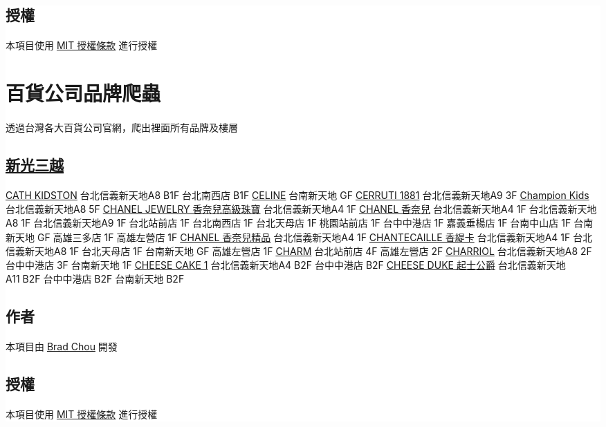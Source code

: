 ## 授權
本項目使用 [MIT 授權條款](./LICENSE.md) 進行授權
# 百貨公司品牌爬蟲
透過台灣各大百貨公司官網，爬出裡面所有品牌及樓層
## [新光三越](https://www.skm.com.tw/brand_list/?brand_capital=&brand_category=&query=&page=1)
[CATH KIDSTON](https://www.skm.com.tw/brand/12819)
台北信義新天地A8 B1F
台北南西店 B1F
[CELINE](https://www.skm.com.tw/brand/12261)
台南新天地 GF
[CERRUTI 1881](https://www.skm.com.tw/brand/11189)
台北信義新天地A9 3F
[Champion Kids](https://www.skm.com.tw/brand/12541)
台北信義新天地A8 5F
[CHANEL JEWELRY 香奈兒高級珠寶](https://www.skm.com.tw/brand/11455)
台北信義新天地A4 1F
[CHANEL 香奈兒](https://www.skm.com.tw/brand/11161)
台北信義新天地A4 1F
台北信義新天地A8 1F
台北信義新天地A9 1F
台北站前店 1F
台北南西店 1F
台北天母店 1F
桃園站前店 1F
台中中港店 1F
嘉義垂楊店 1F
台南中山店 1F
台南新天地 GF
高雄三多店 1F
高雄左營店 1F
[CHANEL 香奈兒精品](https://www.skm.com.tw/brand/11073)
台北信義新天地A4 1F
[CHANTECAILLE 香緹卡](https://www.skm.com.tw/brand/10970)
台北信義新天地A4 1F
台北信義新天地A8 1F
台北天母店 1F
台南新天地 GF
高雄左營店 1F
[CHARM](https://www.skm.com.tw/brand/12099)
台北站前店 4F
高雄左營店 2F
[CHARRIOL](https://www.skm.com.tw/brand/12771)
台北信義新天地A8 2F
台中中港店 3F
台南新天地 1F
[CHEESE CAKE 1](https://www.skm.com.tw/brand/11982)
台北信義新天地A4 B2F
台中中港店 B2F
[CHEESE DUKE 起士公爵](https://www.skm.com.tw/brand/12089)
台北信義新天地A11 B2F
台中中港店 B2F
台南新天地 B2F
## 作者
本項目由 [Brad Chou](https://github.com/bradchow) 開發
## 授權
本項目使用 [MIT 授權條款](./LICENSE.md) 進行授權